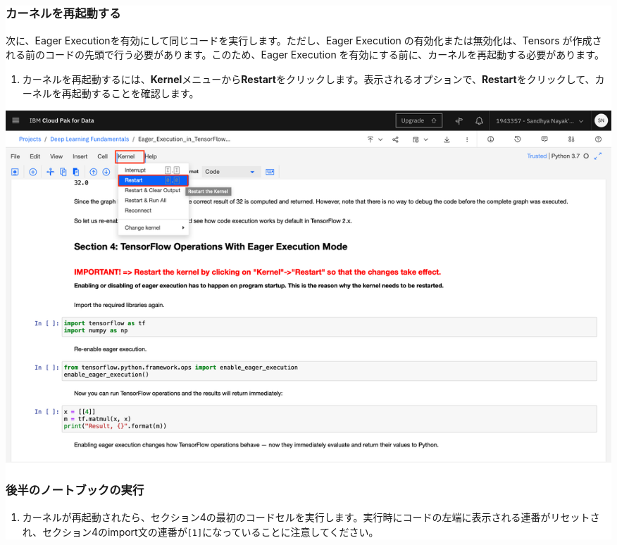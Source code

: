 ### カーネルを再起動する

次に、Eager Executionを有効にして同じコードを実行します。ただし、Eager Execution の有効化または無効化は、Tensors が作成される前のコードの先頭で行う必要があります。このため、Eager Execution を有効にする前に、カーネルを再起動する必要があります。

1. カーネルを再起動するには、**Kernel**メニューから**Restart**をクリックします。表示されるオプションで、**Restart**をクリックして、カーネルを再起動することを確認します。

![カーネルの再起動](images/restart-kernel.png)

### 後半のノートブックの実行

1. カーネルが再起動されたら、セクション4の最初のコードセルを実行します。実行時にコードの左端に表示される連番がリセットされ、セクション4のimport文の連番が`[1]`になっていることに注意してください。

